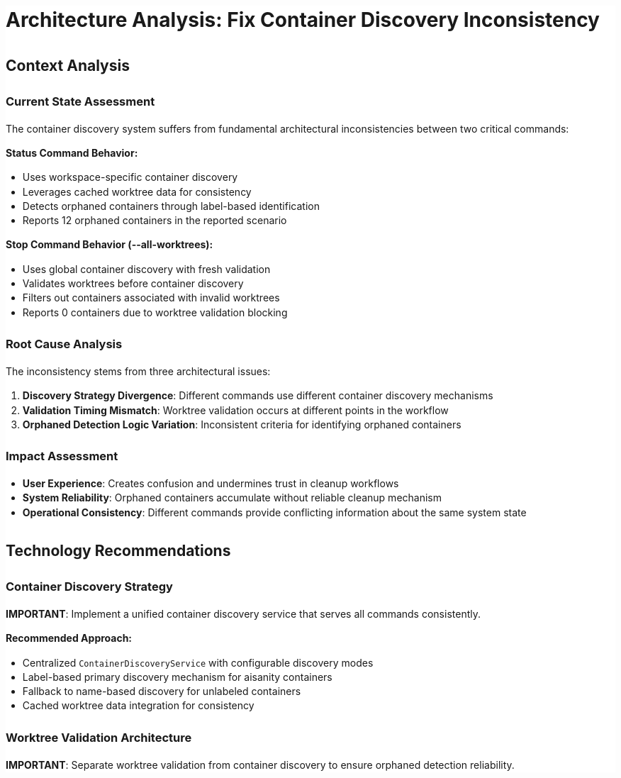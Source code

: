 # Architecture Analysis: Fix Container Discovery Inconsistency

## Context Analysis

### Current State Assessment
The container discovery system suffers from fundamental architectural inconsistencies between two critical commands:

**Status Command Behavior:**
- Uses workspace-specific container discovery
- Leverages cached worktree data for consistency
- Detects orphaned containers through label-based identification
- Reports 12 orphaned containers in the reported scenario

**Stop Command Behavior (--all-worktrees):**
- Uses global container discovery with fresh validation
- Validates worktrees before container discovery
- Filters out containers associated with invalid worktrees
- Reports 0 containers due to worktree validation blocking

### Root Cause Analysis
The inconsistency stems from three architectural issues:

1. **Discovery Strategy Divergence**: Different commands use different container discovery mechanisms
2. **Validation Timing Mismatch**: Worktree validation occurs at different points in the workflow
3. **Orphaned Detection Logic Variation**: Inconsistent criteria for identifying orphaned containers

### Impact Assessment
- **User Experience**: Creates confusion and undermines trust in cleanup workflows
- **System Reliability**: Orphaned containers accumulate without reliable cleanup mechanism
- **Operational Consistency**: Different commands provide conflicting information about the same system state

## Technology Recommendations

### Container Discovery Strategy
**IMPORTANT**: Implement a unified container discovery service that serves all commands consistently.

**Recommended Approach:**
- Centralized `ContainerDiscoveryService` with configurable discovery modes
- Label-based primary discovery mechanism for aisanity containers
- Fallback to name-based discovery for unlabeled containers
- Cached worktree data integration for consistency

### Worktree Validation Architecture
**IMPORTANT**: Separate worktree validation from container discovery to ensure orphaned detection reliability.
